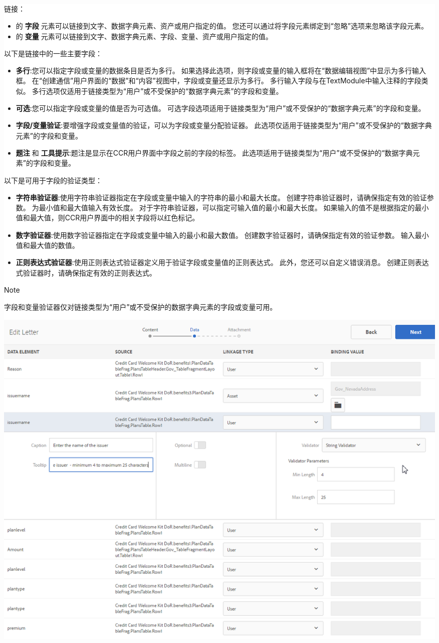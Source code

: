   链接：

   * 的 **字段** 元素可以链接到文字、数据字典元素、资产或用户指定的值。 您还可以通过将字段元素绑定到“忽略”选项来忽略该字段元素。
   * 的 **变量** 元素可以链接到文字、数据字典元素、字段、变量、资产或用户指定的值。

   以下是链接中的一些主要字段：

   * **多行**:您可以指定字段或变量的数据条目是否为多行。 如果选择此选项，则字段或变量的输入框将在“数据编辑视图”中显示为多行输入框。 在“创建通信”用户界面的“数据”和“内容”视图中，字段或变量还显示为多行。 多行输入字段与在TextModule中输入注释的字段类似。 多行选项仅适用于链接类型为“用户”或不受保护的“数据字典元素”的字段和变量。
   * **可选**:您可以指定字段或变量的值是否为可选值。 可选字段选项适用于链接类型为“用户”或不受保护的“数据字典元素”的字段和变量。

   * **字段/变量验证**:要增强字段或变量值的验证，可以为字段或变量分配验证器。 此选项仅适用于链接类型为“用户”或不受保护的“数据字典元素”的字段和变量。
   * **题注** 和 **工具提示**:题注是显示在CCR用户界面中字段之前的字段的标签。 此选项适用于链接类型为“用户”或不受保护的“数据字典元素”的字段和变量。

   以下是可用于字段的验证类型：

   * **字符串验证器**:使用字符串验证器指定在字段或变量中输入的字符串的最小和最大长度。 创建字符串验证器时，请确保指定有效的验证参数。 为最小值和最大值输入有效长度。 对于字符串验证器，可以指定可输入值的最小和最大长度。 如果输入的值不是根据指定的最小值和最大值，则CCR用户界面中的相关字段将以红色标记。

   * **数字验证器**:使用数字验证器指定在字段或变量中输入的最小和最大数值。 创建数字验证器时，请确保指定有效的验证参数。 输入最小值和最大值的数值。

   * **正则表达式验证器**:使用正则表达式验证器定义用于验证字段或变量值的正则表达式。 此外，您还可以自定义错误消息。 创建正则表达式验证器时，请确保指定有效的正则表达式。
   >[!NOTE]
   >
   >字段和变量验证器仅对链接类型为“用户”或不受保护的数据字典元素的字段或变量可用。

   ![联系](assets/linkages.png)
